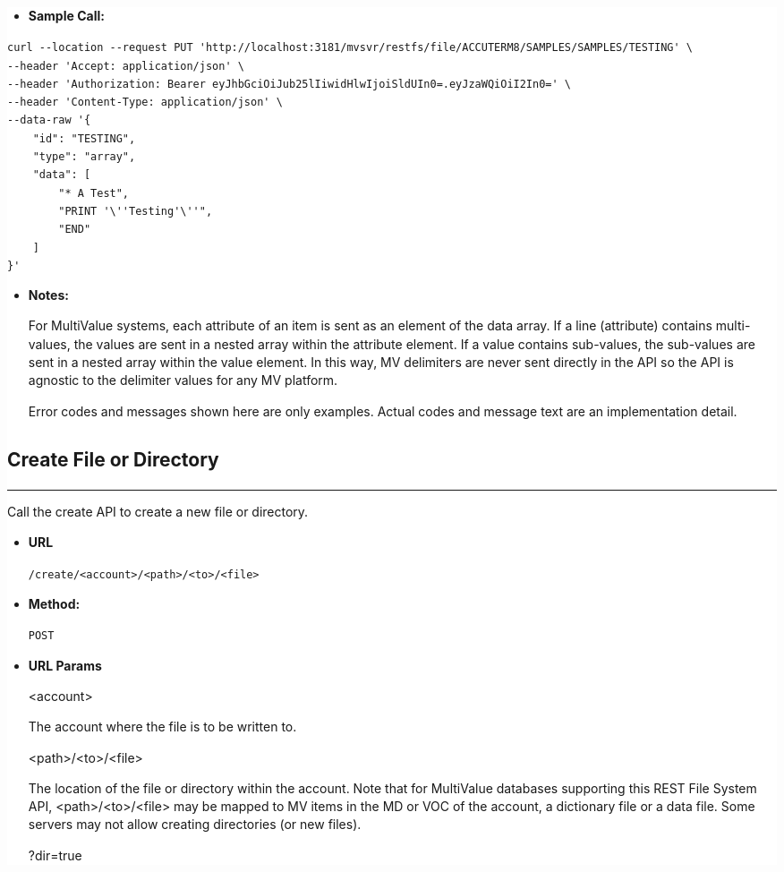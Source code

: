 * **Sample Call:**

```
curl --location --request PUT 'http://localhost:3181/mvsvr/restfs/file/ACCUTERM8/SAMPLES/SAMPLES/TESTING' \
--header 'Accept: application/json' \
--header 'Authorization: Bearer eyJhbGciOiJub25lIiwidHlwIjoiSldUIn0=.eyJzaWQiOiI2In0=' \
--header 'Content-Type: application/json' \
--data-raw '{
    "id": "TESTING",
    "type": "array",
    "data": [
        "* A Test",
        "PRINT '\''Testing'\''",
        "END"
    ]
}'
```

* **Notes:**

  For MultiValue systems, each attribute of an item is sent as an element of the data array. If a line (attribute) contains multi-values, the values are sent in a nested array within the attribute element. If a value contains sub-values, the sub-values are sent in a nested array within the value element. In this way, MV delimiters are never sent directly in the API so the API is agnostic to the delimiter values for any MV platform.

  Error codes and messages shown here are only examples. Actual codes and message text are an implementation detail.

## **Create File or Directory**
----
  Call the create API to create a new file or directory.

* **URL**

  `/create/<account>/<path>/<to>/<file>`

* **Method:**

  `POST`

* **URL Params**
  
  \<account>
  
  The account where the file is to be written to.
  
  \<path>/\<to>/\<file>
  
  The location of the file or directory within the account. Note that for MultiValue databases supporting this REST File System API, \<path>/\<to>/\<file> may be mapped to MV items in the MD or VOC of the account, a dictionary file or a data file. Some servers may not allow creating directories (or new files).

  ?dir=true
